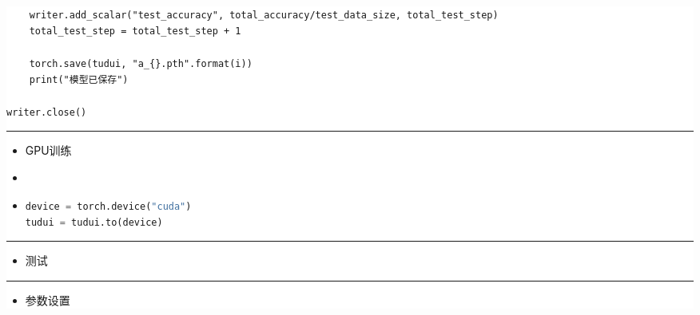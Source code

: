   ```
      writer.add_scalar("test_accuracy", total_accuracy/test_data_size, total_test_step)
      total_test_step = total_test_step + 1
  
      torch.save(tudui, "a_{}.pth".format(i))
      print("模型已保存")
  
  writer.close()
  ```

---

- GPU训练

- 

- ```python
  device = torch.device("cuda")
  tudui = tudui.to(device)
  ```

---

- 测试

---

- 参数设置